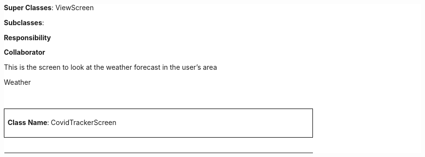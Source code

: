   <p class=MsoNormal style='line-height:120%;mso-pagination:none'><b
  style='mso-bidi-font-weight:normal'><span lang=EN>Super Classes</span></b><span
  lang=EN>: <span class=SpellE>ViewScreen</span></span></p>
  </td>
 </tr>
 <tr style='mso-yfti-irow:2;height:24.0pt'>
  <td width=622 colspan=2 valign=top style='width:466.5pt;border:solid black 1.0pt;
  border-top:none;mso-border-top-alt:solid black 1.0pt;padding:5.0pt 5.0pt 5.0pt 5.0pt;
  height:24.0pt'>
  <p class=MsoNormal style='line-height:120%;mso-pagination:none'><b
  style='mso-bidi-font-weight:normal'><span lang=EN>Subclasses</span></b><span
  lang=EN>: </span></p>
  </td>
 </tr>
 <tr style='mso-yfti-irow:3;height:24.0pt'>
  <td width=311 valign=top style='width:233.25pt;border:solid black 1.0pt;
  border-top:none;mso-border-top-alt:solid black 1.0pt;padding:5.0pt 5.0pt 5.0pt 5.0pt;
  height:24.0pt'>
  <p class=MsoNormal style='line-height:120%;mso-pagination:none'><b
  style='mso-bidi-font-weight:normal'><span lang=EN style='background:white;
  mso-highlight:white'>Responsibility<o:p></o:p></span></b></p>
  </td>
  <td width=311 valign=top style='width:233.25pt;border-top:none;border-left:
  none;border-bottom:solid black 1.0pt;border-right:solid black 1.0pt;
  mso-border-top-alt:solid black 1.0pt;mso-border-left-alt:solid black 1.0pt;
  padding:5.0pt 5.0pt 5.0pt 5.0pt;height:24.0pt'>
  <p class=MsoNormal style='line-height:120%;mso-pagination:none'><b
  style='mso-bidi-font-weight:normal'><span lang=EN>Collaborator<o:p></o:p></span></b></p>
  </td>
 </tr>
 <tr style='mso-yfti-irow:4;mso-yfti-lastrow:yes;height:37.5pt'>
  <td width=311 valign=top style='width:233.25pt;border:solid black 1.0pt;
  border-top:none;mso-border-top-alt:solid black 1.0pt;padding:5.0pt 5.0pt 5.0pt 5.0pt;
  height:37.5pt'>
  <p class=MsoNormal style='line-height:120%;mso-pagination:none'><span
  lang=EN>This is the screen to look at the weather forecast in the user’s area</span></p>
  </td>
  <td width=311 valign=top style='width:233.25pt;border-top:none;border-left:
  none;border-bottom:solid black 1.0pt;border-right:solid black 1.0pt;
  mso-border-top-alt:solid black 1.0pt;mso-border-left-alt:solid black 1.0pt;
  padding:5.0pt 5.0pt 5.0pt 5.0pt;height:37.5pt'>
  <p class=MsoNormal style='line-height:120%;mso-pagination:none'><span
  lang=EN>Weather</span></p>
  </td>
 </tr>
</table>

<p class=MsoNormal style='line-height:normal;mso-pagination:none'><span
lang=EN><o:p>&nbsp;</o:p></span></p>

<table class=a5 border=1 cellspacing=0 cellpadding=0 width=622
 style='border-collapse:collapse;mso-table-layout-alt:fixed;border:none;
 mso-yfti-tbllook:1536;mso-padding-alt:5.0pt 5.0pt 5.0pt 5.0pt;mso-border-insideh:
 cell-none;mso-border-insidev:cell-none'>
 <tr style='mso-yfti-irow:0;mso-yfti-firstrow:yes;height:24.0pt'>
  <td width=622 colspan=2 valign=top style='width:466.5pt;border:solid black 1.0pt;
  padding:5.0pt 5.0pt 5.0pt 5.0pt;height:24.0pt'>
  <p class=MsoNormal style='line-height:120%;mso-pagination:none'><b
  style='mso-bidi-font-weight:normal'><span lang=EN>Class Name</span></b><span
  lang=EN>: <span class=SpellE>CovidTrackerScreen</span></span></p>
  </td>
 </tr>
 <tr style='mso-yfti-irow:1;height:24.0pt'>
  <td width=622 colspan=2 valign=top style='width:466.5pt;border:solid black 1.0pt;